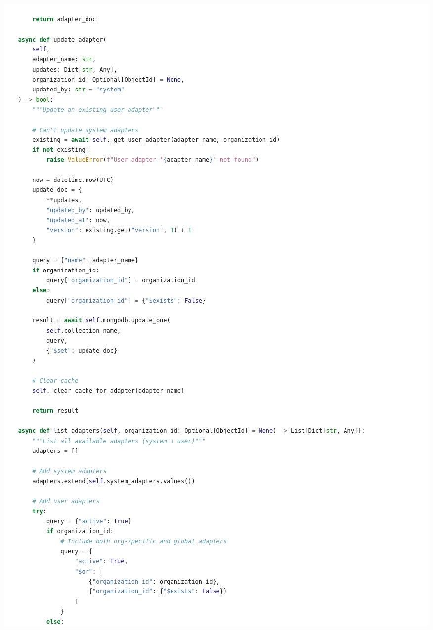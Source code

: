 ```python
        
        return adapter_doc
    
    async def update_adapter(
        self,
        adapter_name: str,
        updates: Dict[str, Any],
        organization_id: Optional[ObjectId] = None,
        updated_by: str = "system"
    ) -> bool:
        """Update an existing user adapter"""
        
        # Can't update system adapters
        existing = await self._get_user_adapter(adapter_name, organization_id)
        if not existing:
            raise ValueError(f"User adapter '{adapter_name}' not found")
        
        now = datetime.now(UTC)
        update_doc = {
            **updates,
            "updated_by": updated_by,
            "updated_at": now,
            "version": existing.get("version", 1) + 1
        }
        
        query = {"name": adapter_name}
        if organization_id:
            query["organization_id"] = organization_id
        else:
            query["organization_id"] = {"$exists": False}
        
        result = await self.mongodb.update_one(
            self.collection_name,
            query,
            {"$set": update_doc}
        )
        
        # Clear cache
        self._clear_cache_for_adapter(adapter_name)
        
        return result
    
    async def list_adapters(self, organization_id: Optional[ObjectId] = None) -> List[Dict[str, Any]]:
        """List all available adapters (system + user)"""
        adapters = []
        
        # Add system adapters
        adapters.extend(self.system_adapters.values())
        
        # Add user adapters
        try:
            query = {"active": True}
            if organization_id:
                # Include both org-specific and global adapters
                query = {
                    "active": True,
                    "$or": [
                        {"organization_id": organization_id},
                        {"organization_id": {"$exists": False}}
                    ]
                }
            else:
```